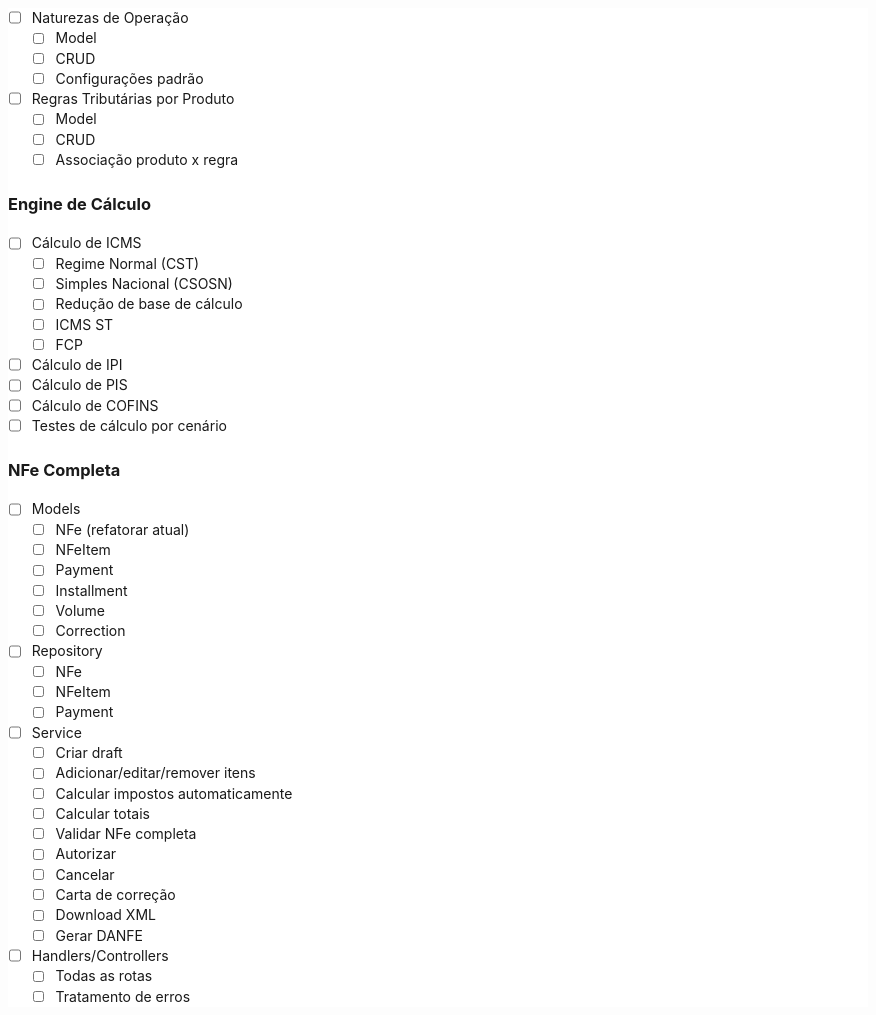 - [ ] Naturezas de Operação
  - [ ] Model
  - [ ] CRUD
  - [ ] Configurações padrão

- [ ] Regras Tributárias por Produto
  - [ ] Model
  - [ ] CRUD
  - [ ] Associação produto x regra

### Engine de Cálculo
- [ ] Cálculo de ICMS
  - [ ] Regime Normal (CST)
  - [ ] Simples Nacional (CSOSN)
  - [ ] Redução de base de cálculo
  - [ ] ICMS ST
  - [ ] FCP

- [ ] Cálculo de IPI
- [ ] Cálculo de PIS
- [ ] Cálculo de COFINS
- [ ] Testes de cálculo por cenário

### NFe Completa
- [ ] Models
  - [ ] NFe (refatorar atual)
  - [ ] NFeItem
  - [ ] Payment
  - [ ] Installment
  - [ ] Volume
  - [ ] Correction

- [ ] Repository
  - [ ] NFe
  - [ ] NFeItem
  - [ ] Payment

- [ ] Service
  - [ ] Criar draft
  - [ ] Adicionar/editar/remover itens
  - [ ] Calcular impostos automaticamente
  - [ ] Calcular totais
  - [ ] Validar NFe completa
  - [ ] Autorizar
  - [ ] Cancelar
  - [ ] Carta de correção
  - [ ] Download XML
  - [ ] Gerar DANFE

- [ ] Handlers/Controllers
  - [ ] Todas as rotas
  - [ ] Tratamento de erros
